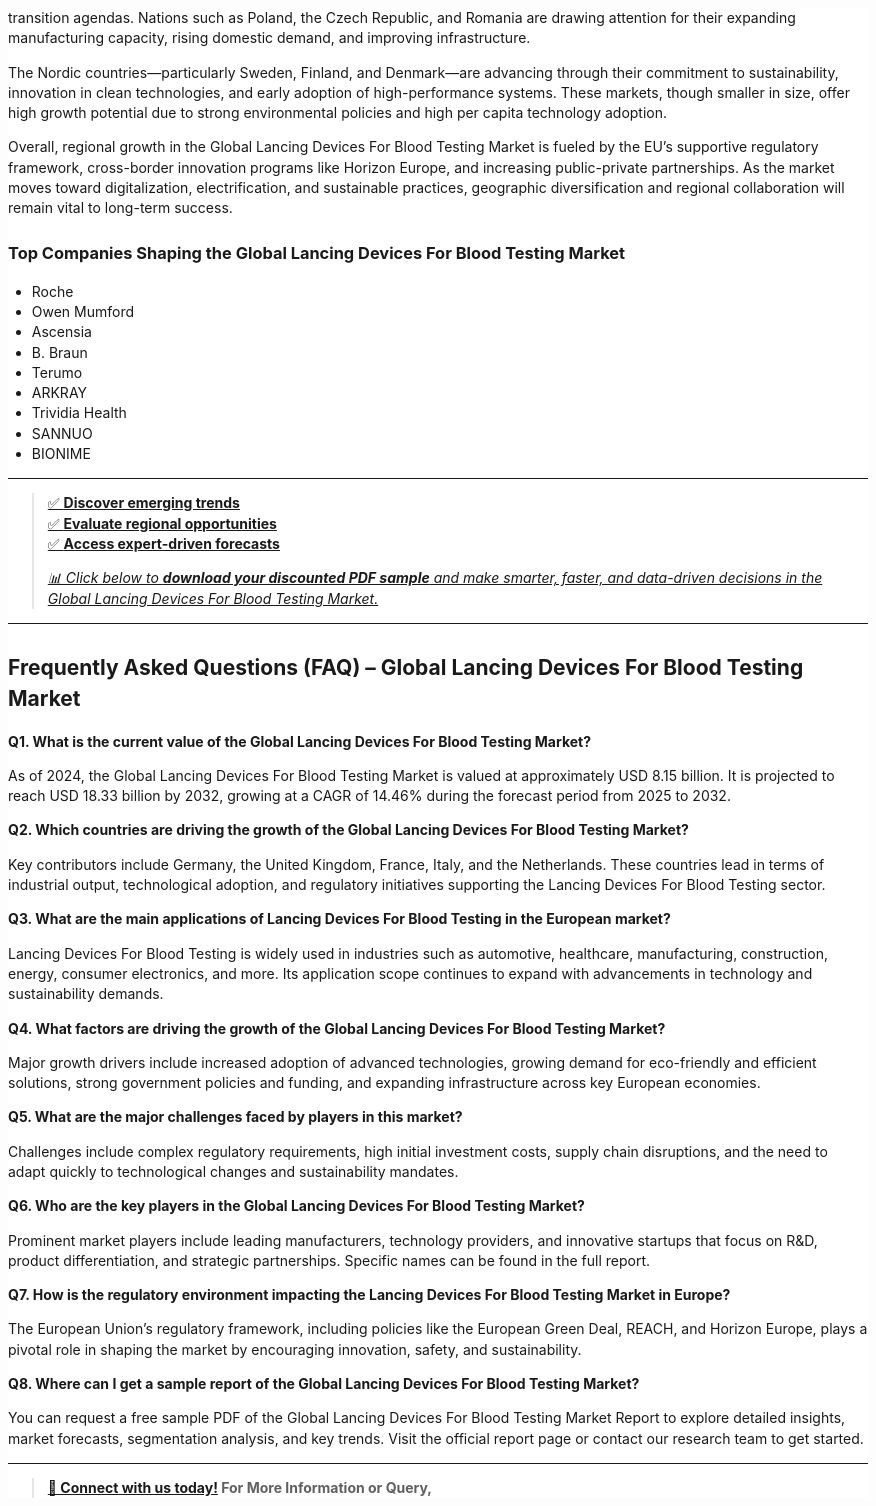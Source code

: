 transition agendas. Nations such as Poland, the Czech Republic, and Romania are drawing attention for their expanding manufacturing capacity, rising domestic demand, and improving infrastructure.</p><p>The Nordic countries&mdash;particularly Sweden, Finland, and Denmark&mdash;are advancing through their commitment to sustainability, innovation in clean technologies, and early adoption of high-performance systems. These markets, though smaller in size, offer high growth potential due to strong environmental policies and high per capita technology adoption.</p><p>Overall, regional growth in the Global Lancing Devices For Blood Testing Market is fueled by the EU&rsquo;s supportive regulatory framework, cross-border innovation programs like Horizon Europe, and increasing public-private partnerships. As the market moves toward digitalization, electrification, and sustainable practices, geographic diversification and regional collaboration will remain vital to long-term success.</p><p><h3>Top Companies Shaping the Global Lancing Devices For Blood Testing Market </h3><ul><li>Roche</li><li>Owen Mumford</li><li>Ascensia</li><li>B. Braun</li><li>Terumo</li><li>ARKRAY</li><li>Trividia Health</li><li>SANNUO</li><li>BIONIME</li></ul></p><hr /><blockquote><p><a href="https://www.marketresearchintellect.com/ask-for-discount/?rid=573868&amp;amp;utm_source=Github-R&amp;amp;utm_medium=846">✅ <strong data-start="617" data-end="645">Discover emerging trends</strong></a><br data-start="645" data-end="648" /><a href="https://www.marketresearchintellect.com/ask-for-discount/?rid=573868&amp;amp;utm_source=Github-R&amp;amp;utm_medium=846"> ✅ <strong data-start="650" data-end="685">Evaluate regional opportunities</strong></a><br data-start="685" data-end="688" /><a href="https://www.marketresearchintellect.com/ask-for-discount/?rid=573868&amp;amp;utm_source=Github-R&amp;amp;utm_medium=846"> ✅ <strong data-start="690" data-end="724">Access expert-driven forecasts</strong></a></p><p class="" data-start="728" data-end="864"><em><a href="https://www.marketresearchintellect.com/ask-for-discount/?rid=573868&amp;amp;utm_source=Github-R&amp;amp;utm_medium=846">📊 Click below to <strong data-start="746" data-end="785">download your discounted PDF sample</strong> and make smarter, faster, and data-driven decisions in the Global Lancing Devices For Blood Testing Market.</a></em></p></blockquote><hr /><h2>Frequently Asked Questions (FAQ) &ndash; Global Lancing Devices For Blood Testing Market</h2><p><strong>Q1. What is the current value of the Global Lancing Devices For Blood Testing Market?</strong></p><p>As of 2024, the Global Lancing Devices For Blood Testing Market is valued at approximately USD 8.15 billion. It is projected to reach USD 18.33 billion by 2032, growing at a CAGR of 14.46% during the forecast period from 2025 to 2032.</p><p><strong>Q2. Which countries are driving the growth of the Global Lancing Devices For Blood Testing Market?</strong></p><p>Key contributors include Germany, the United Kingdom, France, Italy, and the Netherlands. These countries lead in terms of industrial output, technological adoption, and regulatory initiatives supporting the Lancing Devices For Blood Testing sector.</p><p><strong>Q3. What are the main applications of Lancing Devices For Blood Testing in the European market?</strong></p><p>Lancing Devices For Blood Testing is widely used in industries such as automotive, healthcare, manufacturing, construction, energy, consumer electronics, and more. Its application scope continues to expand with advancements in technology and sustainability demands.</p><p><strong>Q4. What factors are driving the growth of the Global Lancing Devices For Blood Testing Market?</strong></p><p>Major growth drivers include increased adoption of advanced technologies, growing demand for eco-friendly and efficient solutions, strong government policies and funding, and expanding infrastructure across key European economies.</p><p><strong>Q5. What are the major challenges faced by players in this market?</strong></p><p>Challenges include complex regulatory requirements, high initial investment costs, supply chain disruptions, and the need to adapt quickly to technological changes and sustainability mandates.</p><p><strong>Q6. Who are the key players in the Global Lancing Devices For Blood Testing Market?</strong></p><p>Prominent market players include leading manufacturers, technology providers, and innovative startups that focus on R&amp;D, product differentiation, and strategic partnerships. Specific names can be found in the full report.</p><p><strong>Q7. How is the regulatory environment impacting the Lancing Devices For Blood Testing Market in Europe?</strong></p><p>The European Union&rsquo;s regulatory framework, including policies like the European Green Deal, REACH, and Horizon Europe, plays a pivotal role in shaping the market by encouraging innovation, safety, and sustainability.</p><p><strong>Q8. Where can I get a sample report of the Global Lancing Devices For Blood Testing Market?</strong></p><p>You can request a free sample PDF of the Global Lancing Devices For Blood Testing Market Report to explore detailed insights, market forecasts, segmentation analysis, and key trends. Visit the official report page or contact our research team to get started.</p><hr /><blockquote><p><span class="font-[700]"><strong><a href="https://www.marketresearchintellect.com/product/global-lancing-devices-for-blood-testing-market-size-forecast/?utm_source=Linkedin&utm_medium=846">📩 Connect with us today!</a> For More Information or Query,